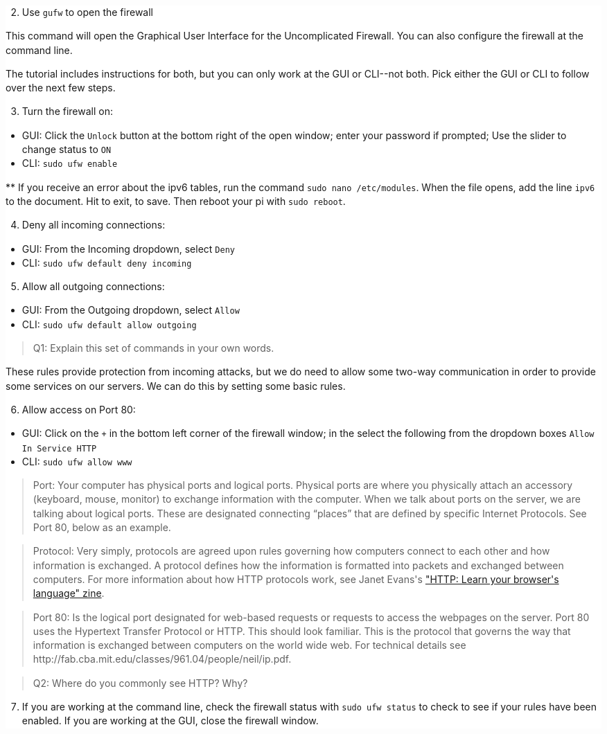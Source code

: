 2. Use `gufw` to open the firewall

This command will open the Graphical User Interface for the Uncomplicated Firewall. You can also configure the firewall at the command line. 

The tutorial includes instructions for both, but you can only work at the GUI or CLI--not both. Pick either the GUI or CLI to follow over the next few steps.

3. Turn the firewall on:
  * GUI: Click the `Unlock` button at the bottom right of the open window; enter your password if prompted; Use the slider to change status to `ON`
  * CLI: `sudo ufw enable`
 
** If you receive an error about the ipv6 tables, run the command `sudo nano /etc/modules`. When the file opens, add the line `ipv6` to the document. Hit <control-X> to exit, <Y> to save. Then reboot your pi with `sudo reboot`.

4. Deny all incoming connections:
  * GUI: From the Incoming dropdown, select `Deny`
  * CLI: `sudo ufw default deny incoming`

5. Allow all outgoing connections:
  * GUI: From the Outgoing dropdown, select `Allow`
  * CLI: `sudo ufw default allow outgoing`

<blockquote>Q1: Explain this set of commands in your own words.</blockquote>

These rules provide protection from incoming attacks, but we do need to allow some two-way communication in order to provide some services on our servers. We can do this by setting some basic rules.

6. Allow access on Port 80:
  * GUI: Click on the `+` in the bottom left corner of the firewall window; in the select the following from the dropdown boxes `Allow In Service HTTP`
  * CLI: `sudo ufw allow www`

<blockquote>Port: Your computer has physical ports and logical ports. Physical ports are where you physically attach an accessory (keyboard, mouse, monitor) to exchange information with the computer. When we talk about ports on the server, we are talking about logical ports. These are designated connecting “places” that are defined by specific Internet Protocols. See Port 80, below as an example.</blockquote>

<blockquote>Protocol: Very simply, protocols are agreed upon rules governing how computers connect to each other and how information is exchanged. A protocol defines how the information is formatted into packets and exchanged between computers. For more information about how HTTP protocols work, see Janet Evans's <a href="https://gumroad.com/l/http-zine">"HTTP: Learn your browser's language" zine</a>.</blockquote>

<blockquote>Port 80: Is the logical port designated for web-based requests or requests to access the webpages on the server. Port 80 uses the Hypertext Transfer Protocol or HTTP. This should look familiar. This is the protocol that governs the way that information is exchanged between computers on the world wide web. For technical details see http://fab.cba.mit.edu/classes/961.04/people/neil/ip.pdf.</blockquote>

<blockquote>Q2: Where do you commonly see HTTP? Why?</blockquote>

7. If you are working at the command line, check the firewall status with `sudo ufw status` to check to see if your rules have been enabled. If you are working at the GUI, close the firewall window. 
